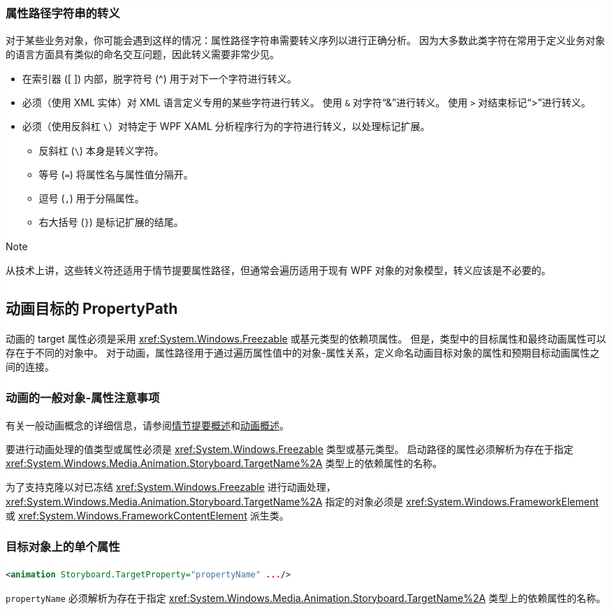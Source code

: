 ### <a name="escapes-for-property-path-strings"></a>属性路径字符串的转义

对于某些业务对象，你可能会遇到这样的情况：属性路径字符串需要转义序列以进行正确分析。 因为大多数此类字符在常用于定义业务对象的语言方面具有类似的命名交互问题，因此转义需要非常少见。

- 在索引器 ([ ]) 内部，脱字符号 (^) 用于对下一个字符进行转义。

- 必须（使用 XML 实体）对 XML 语言定义专用的某些字符进行转义。 使用 `&` 对字符“&”进行转义。 使用 `>` 对结束标记“>”进行转义。

- 必须（使用反斜杠 `\`）对特定于 WPF XAML 分析程序行为的字符进行转义，以处理标记扩展。

  - 反斜杠 (`\`) 本身是转义字符。

  - 等号 (`=`) 将属性名与属性值分隔开。

  - 逗号 (`,`) 用于分隔属性。

  - 右大括号 (`}`) 是标记扩展的结尾。

> [!NOTE]
> 从技术上讲，这些转义符还适用于情节提要属性路径，但通常会遍历适用于现有 WPF 对象的对象模型，转义应该是不必要的。

<a name="databinding_sa"></a>

## <a name="propertypath-for-animation-targets"></a>动画目标的 PropertyPath

动画的 target 属性必须是采用 <xref:System.Windows.Freezable> 或基元类型的依赖项属性。 但是，类型中的目标属性和最终动画属性可以存在于不同的对象中。 对于动画，属性路径用于通过遍历属性值中的对象-属性关系，定义命名动画目标对象的属性和预期目标动画属性之间的连接。

<a name="general"></a>

### <a name="general-object-property-considerations-for-animations"></a>动画的一般对象-属性注意事项

有关一般动画概念的详细信息，请参阅[情节提要概述](../graphics-multimedia/storyboards-overview.md)和[动画概述](../graphics-multimedia/animation-overview.md)。

要进行动画处理的值类型或属性必须是 <xref:System.Windows.Freezable> 类型或基元类型。 启动路径的属性必须解析为存在于指定 <xref:System.Windows.Media.Animation.Storyboard.TargetName%2A> 类型上的依赖属性的名称。

为了支持克隆以对已冻结 <xref:System.Windows.Freezable> 进行动画处理，<xref:System.Windows.Media.Animation.Storyboard.TargetName%2A> 指定的对象必须是 <xref:System.Windows.FrameworkElement> 或 <xref:System.Windows.FrameworkContentElement> 派生类。

<a name="singlestepanim"></a>

### <a name="single-property-on-the-target-object"></a>目标对象上的单个属性

```xml
<animation Storyboard.TargetProperty="propertyName" .../>
```

`propertyName` 必须解析为存在于指定 <xref:System.Windows.Media.Animation.Storyboard.TargetName%2A> 类型上的依赖属性的名称。

<a name="indirectanim"></a>
